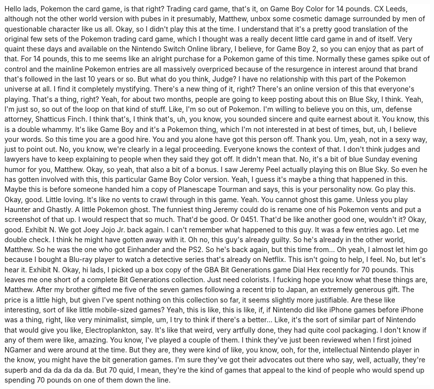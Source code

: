 Hello lads, Pokemon the card game, is that right? Trading card game, that's it, on Game Boy Color for 14 pounds. CX Leeds, although not the other world version with pubes in it presumably, Matthew, unbox some cosmetic damage surrounded by men of questionable character like us all.
Okay, so I didn't play this at the time. I understand that it's a pretty good translation of the original few sets of the Pokemon trading card game, which I thought was a really decent little card game in and of itself. Very quaint these days and available on the Nintendo Switch Online library, I believe, for Game Boy 2, so you can enjoy that as part of that.
For 14 pounds, this to me seems like an alright purchase for a Pokemon game of this time. Normally these games spike out of control and the mainline Pokemon entries are all massively overpriced because of the resurgence in interest around that brand that's followed in the last 10 years or so. But what do you think, Judge?
I have no relationship with this part of the Pokemon universe at all. I find it completely mystifying. There's a new thing of it, right?
There's an online version of this that everyone's playing. That's a thing, right?
Yeah, for about two months, people are going to keep posting about this on Blue Sky, I think.
Yeah, I'm just so, so out of the loop on that kind of stuff. Like, I'm so out of Pokemon. I'm willing to believe you on this, um, defense attorney, Shatticus Finch.
I think that's, I think that's, uh, you know, you sounded sincere and quite earnest about it. You know, this is a double whammy. It's like Game Boy and it's a Pokemon thing, which I'm not interested in at best of times, but, uh, I believe your words.
So this time you are a good hire. You and you alone have got this person off.
Thank you. Um, yeah, not in a sexy way, just to point out.
No, you know, we're clearly in a legal proceeding. Everyone knows the context of that. I don't think judges and lawyers have to keep explaining to people when they said they got off.
It didn't mean that.
No, it's a bit of blue Sunday evening humor for you, Matthew. Okay, so yeah, that also a bit of a bonus. I saw Jeremy Peel actually playing this on Blue Sky.
So even he has gotten involved with this, this particular Game Boy Color version. Yeah, I guess it's maybe a thing that happened in this. Maybe this is before someone handed him a copy of Planescape Tourman and says, this is your personality now.
Go play this. Okay, good. Little loving.
It's like no vents to crawl through in this game.
Yeah. You cannot ghost this game. Unless you play Haunter and Ghastly.
A little Pokemon ghost.
The funniest thing Jeremy could do is rename one of his Pokemon vents and put a screenshot of that up. I would respect that so much.
That'd be good. Or 0451. That'd be like another good one, wouldn't it?
Okay, good. Exhibit N. We got Joey Jojo Jr. back again.
I can't remember what happened to this guy. It was a few entries ago. Let me double check.
I think he might have gotten away with it. Oh no, this guy's already guilty. So he's already in the other world, Matthew.
So he was the one who got Einhander and the PS2. So he's back again, but this time from...
Oh yeah, I almost let him go because I bought a Blu-ray player to watch a detective series that's already on Netflix.
This isn't going to help, I feel.
No, but let's hear it.
Exhibit N. Okay, hi lads, I picked up a box copy of the GBA Bit Generations game Dial Hex recently for 70 pounds. This leaves me one short of a complete Bit Generations collection.
Just need colorists. I fucking hope you know what these things are, Matthew. After my brother gifted me five of the seven games following a recent trip to Japan, an extremely generous gift.
The price is a little high, but given I've spent nothing on this collection so far, it seems slightly more justifiable. Are these like interesting, sort of like little mobile-sized games?
Yeah, this is like, this is like, if, if Nintendo did like iPhone games before iPhone was a thing, right, like very minimalist, simple, um, I try to think if there's a better... Like, it's the sort of similar part of Nintendo that would give you like, Electroplankton, say. It's like that weird, very artfully done, they had quite cool packaging.
I don't know if any of them were like, amazing. You know, I've played a couple of them. I think they've just been reviewed when I first joined NGamer and were around at the time.
But they are, they were kind of like, you know, ooh, for the, intellectual Nintendo player in the know, you might have the bit generation games. I'm sure they've got their advocates out there who say, well, actually, they're superb and da da da da da. But 70 quid, I mean, they're the kind of games that appeal to the kind of people who would spend up spending 70 pounds on one of them down the line.